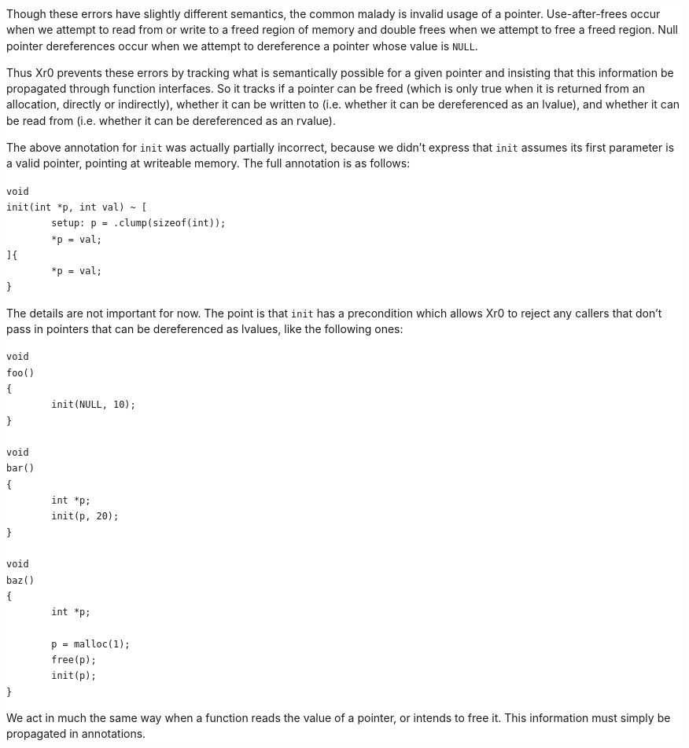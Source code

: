 Though these errors have slightly different semantics, the common malady is invalid usage of a pointer. Use-after-frees occur when we attempt to read from or write to a freed region of memory and double frees when we attempt to free a freed region. Null pointer dereferences occur when we attempt to dereference a pointer whose value is `NULL`.

Thus Xr0 prevents these errors by tracking what is semantically possible for a given pointer and insisting that this information be propagated through function interfaces. So it tracks if a pointer can be freed (which is only true when it is returned from an allocation, directly or indirectly), whether it can be written to (i.e. whether it can be dereferenced as an lvalue), and whether it can be read from (i.e. whether it can be dereferenced as an rvalue).

The above annotation for `init` was actually partially incorrect, because we didn’t express that `init` assumes its first parameter is a valid pointer, pointing at writeable memory. The full annotation is as follows:

```
void
init(int *p, int val) ~ [
        setup: p = .clump(sizeof(int));
        *p = val; 
]{
        *p = val;
} 
```

The details are not important for now. The point is that `init` has a precondition which allows Xr0 to reject any callers that don’t pass in pointers that can be dereferenced as lvalues, like the following ones:

```
void
foo()
{
        init(NULL, 10);
}

void
bar()
{
        int *p;
        init(p, 20);
}

void
baz()
{
        int *p;

        p = malloc(1);
        free(p);
        init(p);
} 
```

We act in much the same way when a function reads the value of a pointer, or intends to free it. This information must simply be propagated in annotations.
